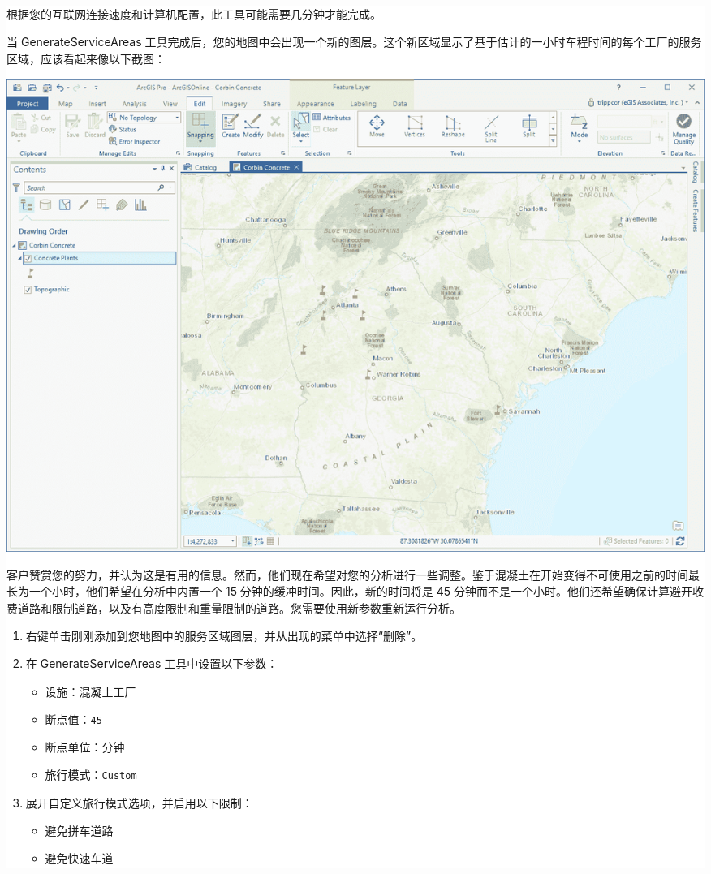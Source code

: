 根据您的互联网连接速度和计算机配置，此工具可能需要几分钟才能完成。

当 GenerateServiceAreas 工具完成后，您的地图中会出现一个新的图层。这个新区域显示了基于估计的一小时车程时间的每个工厂的服务区域，应该看起来像以下截图：

![图片](img/58786ae8-a234-4821-a5cc-f34e3e2dba49.png)

客户赞赏您的努力，并认为这是有用的信息。然而，他们现在希望对您的分析进行一些调整。鉴于混凝土在开始变得不可使用之前的时间最长为一个小时，他们希望在分析中内置一个 15 分钟的缓冲时间。因此，新的时间将是 45 分钟而不是一个小时。他们还希望确保计算避开收费道路和限制道路，以及有高度限制和重量限制的道路。您需要使用新参数重新运行分析。

1.  右键单击刚刚添加到您地图中的服务区域图层，并从出现的菜单中选择“删除”。

1.  在 GenerateServiceAreas 工具中设置以下参数：

    +   设施：混凝土工厂

    +   断点值：`45`

    +   断点单位：分钟

    +   旅行模式：`Custom`

1.  展开自定义旅行模式选项，并启用以下限制：

    +   避免拼车道路

    +   避免快速车道
